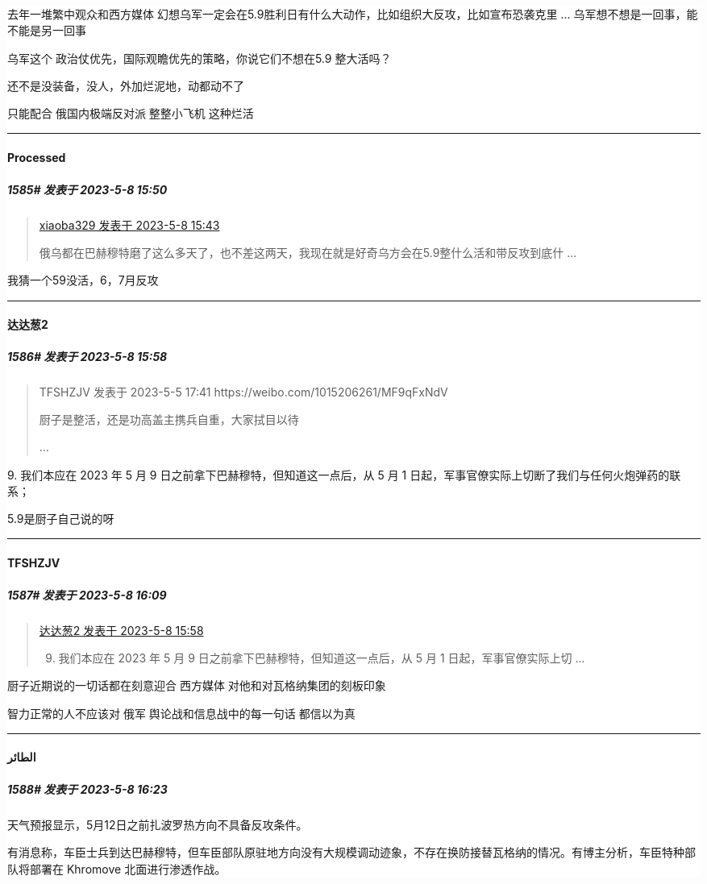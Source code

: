 去年一堆繁中观众和西方媒体 幻想乌军一定会在5.9胜利日有什么大动作，比如组织大反攻，比如宣布恐袭克里 ...</blockquote>
乌军想不想是一回事，能不能是另一回事

乌军这个 政治仗优先，国际观瞻优先的策略，你说它们不想在5.9 整大活吗？

还不是没装备，没人，外加烂泥地，动都动不了

只能配合 俄国内极端反对派 整整小飞机 这种烂活

*****

####  Processed  
##### 1585#       发表于 2023-5-8 15:50

<blockquote><a href="httphttps://bbs.saraba1st.com/2b/forum.php?mod=redirect&amp;goto=findpost&amp;pid=60775425&amp;ptid=2130397" target="_blank">xiaoba329 发表于 2023-5-8 15:43</a>

俄乌都在巴赫穆特磨了这么多天了，也不差这两天，我现在就是好奇乌方会在5.9整什么活和带反攻到底什 ...</blockquote>
我猜一个59没活，6，7月反攻


*****

####  达达葱2  
##### 1586#       发表于 2023-5-8 15:58

<blockquote>TFSHZJV 发表于 2023-5-5 17:41
https://weibo.com/1015206261/MF9qFxNdV

厨子是整活，还是功高盖主携兵自重，大家拭目以待

 ...</blockquote>
9. 我们本应在 2023 年 5 月 9 日之前拿下巴赫穆特，但知道这一点后，从 5 月 1 日起，军事官僚实际上切断了我们与任何火炮弹药的联系；

5.9是厨子自己说的呀


*****

####  TFSHZJV  
##### 1587#       发表于 2023-5-8 16:09

<blockquote><a href="httphttps://bbs.saraba1st.com/2b/forum.php?mod=redirect&amp;goto=findpost&amp;pid=60775670&amp;ptid=2130397" target="_blank">达达葱2 发表于 2023-5-8 15:58</a>

9. 我们本应在 2023 年 5 月 9 日之前拿下巴赫穆特，但知道这一点后，从 5 月 1 日起，军事官僚实际上切 ...</blockquote>
厨子近期说的一切话都在刻意迎合 西方媒体 对他和对瓦格纳集团的刻板印象

智力正常的人不应该对 俄军 舆论战和信息战中的每一句话 都信以为真


*****

####  الطائر  
##### 1588#       发表于 2023-5-8 16:23

天气预报显示，5月12日之前扎波罗热方向不具备反攻条件。

有消息称，车臣士兵到达巴赫穆特，但车臣部队原驻地方向没有大规模调动迹象，不存在换防接替瓦格纳的情况。有博主分析，车臣特种部队将部署在 Khromove 北面进行渗透作战。
